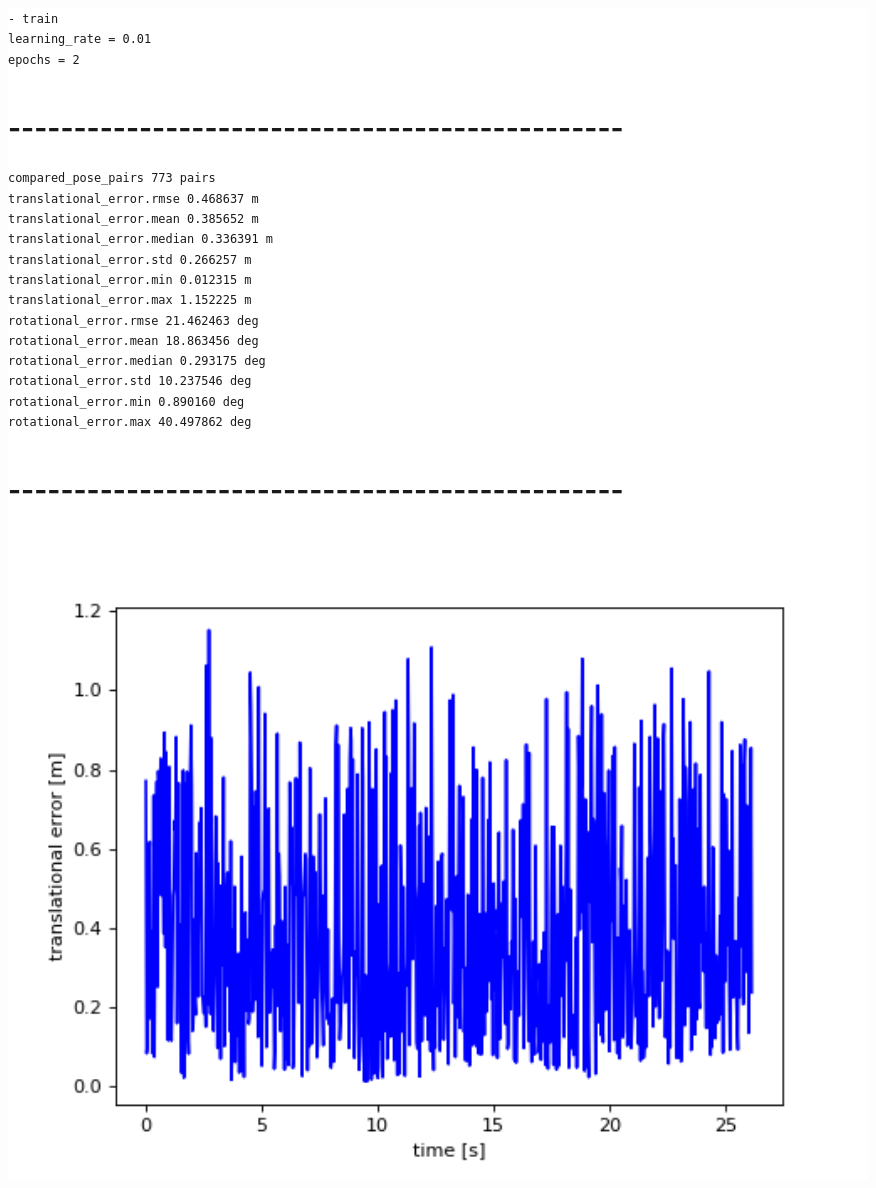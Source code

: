     - train
    learning_rate = 0.01
    epochs = 2

# -----------------------------------------------
    compared_pose_pairs 773 pairs
    translational_error.rmse 0.468637 m
    translational_error.mean 0.385652 m
    translational_error.median 0.336391 m
    translational_error.std 0.266257 m
    translational_error.min 0.012315 m
    translational_error.max 1.152225 m
    rotational_error.rmse 21.462463 deg
    rotational_error.mean 18.863456 deg
    rotational_error.median 0.293175 deg
    rotational_error.std 10.237546 deg
    rotational_error.min 0.890160 deg
    rotational_error.max 40.497862 deg
# -----------------------------------------------

<img src="./output/2/validation_2.png" width="100%" />
